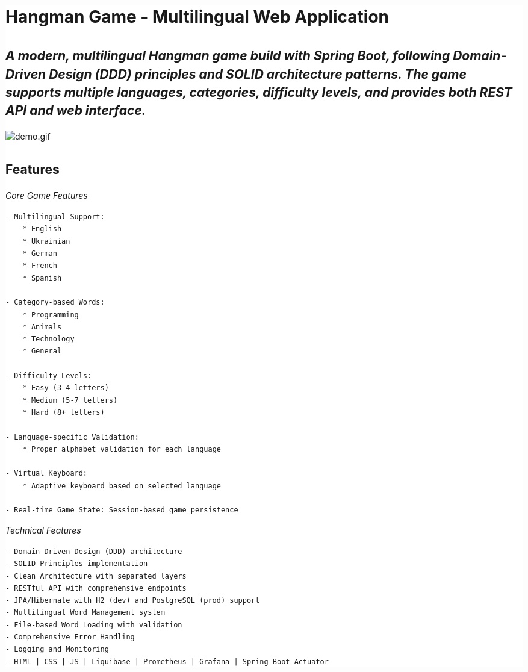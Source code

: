 # Hangman Game - Multilingual Web Application

_A modern, multilingual Hangman game build with Spring Boot, following
Domain-Driven Design (DDD) principles and SOLID architecture patterns.
The game supports multiple languages, categories, difficulty levels, and
provides both REST API and web interface._
---
![demo.gif](src/main/resources/static/doc/demo.gif)
## Features

*Core Game Features*

    - Multilingual Support: 
        * English
        * Ukrainian
        * German
        * French
        * Spanish

    - Category-based Words:
        * Programming
        * Animals
        * Technology
        * General

    - Difficulty Levels:
        * Easy (3-4 letters)
        * Medium (5-7 letters)
        * Hard (8+ letters)

    - Language-specific Validation: 
        * Proper alphabet validation for each language

    - Virtual Keyboard:
        * Adaptive keyboard based on selected language

    - Real-time Game State: Session-based game persistence
*Technical Features*

    - Domain-Driven Design (DDD) architecture
    - SOLID Principles implementation
    - Clean Architecture with separated layers
    - RESTful API with comprehensive endpoints
    - JPA/Hibernate with H2 (dev) and PostgreSQL (prod) support
    - Multilingual Word Management system
    - File-based Word Loading with validation
    - Comprehensive Error Handling
    - Logging and Monitoring
    - HTML | CSS | JS | Liquibase | Prometheus | Grafana | Spring Boot Actuator